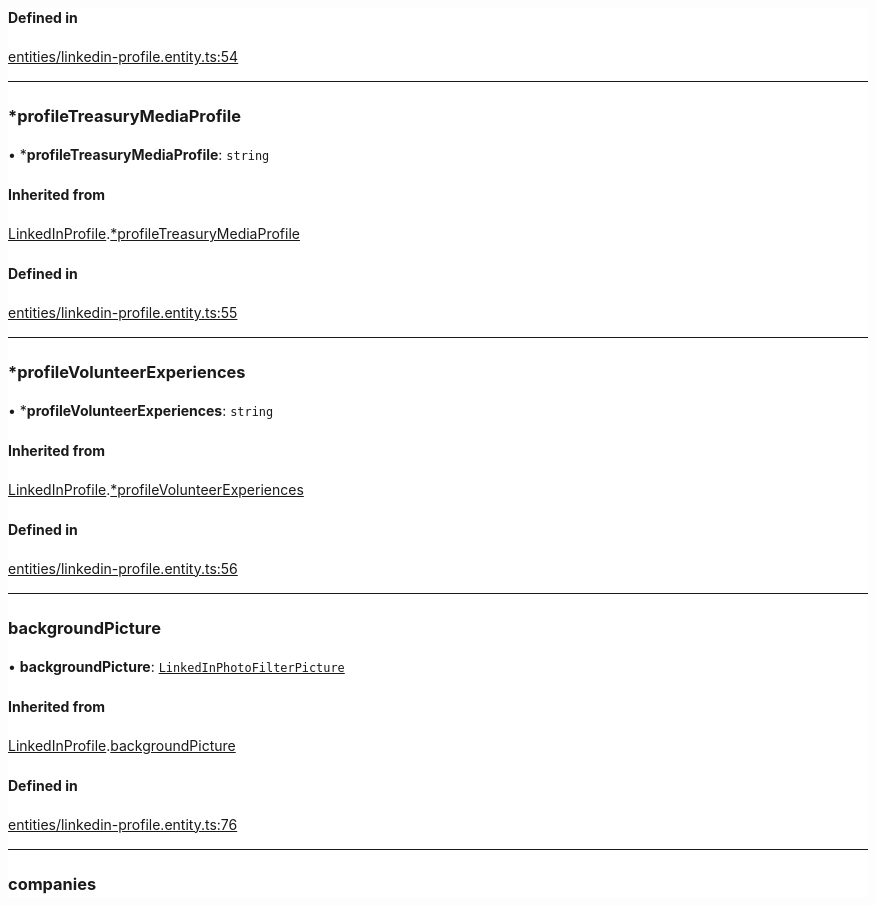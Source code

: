 #### Defined in

[entities/linkedin-profile.entity.ts:54](https://github.com/SkyberSolutions/linkedin-private-api/blob/c247a0c/src/entities/linkedin-profile.entity.ts#L54)

___

### *profileTreasuryMediaProfile

• ***profileTreasuryMediaProfile**: `string`

#### Inherited from

[LinkedInProfile](LinkedInProfile.md).[*profileTreasuryMediaProfile](LinkedInProfile.md#*profiletreasurymediaprofile)

#### Defined in

[entities/linkedin-profile.entity.ts:55](https://github.com/SkyberSolutions/linkedin-private-api/blob/c247a0c/src/entities/linkedin-profile.entity.ts#L55)

___

### *profileVolunteerExperiences

• ***profileVolunteerExperiences**: `string`

#### Inherited from

[LinkedInProfile](LinkedInProfile.md).[*profileVolunteerExperiences](LinkedInProfile.md#*profilevolunteerexperiences)

#### Defined in

[entities/linkedin-profile.entity.ts:56](https://github.com/SkyberSolutions/linkedin-private-api/blob/c247a0c/src/entities/linkedin-profile.entity.ts#L56)

___

### backgroundPicture

• **backgroundPicture**: [`LinkedInPhotoFilterPicture`](LinkedInPhotoFilterPicture.md)

#### Inherited from

[LinkedInProfile](LinkedInProfile.md).[backgroundPicture](LinkedInProfile.md#backgroundpicture)

#### Defined in

[entities/linkedin-profile.entity.ts:76](https://github.com/SkyberSolutions/linkedin-private-api/blob/c247a0c/src/entities/linkedin-profile.entity.ts#L76)

___

### companies
